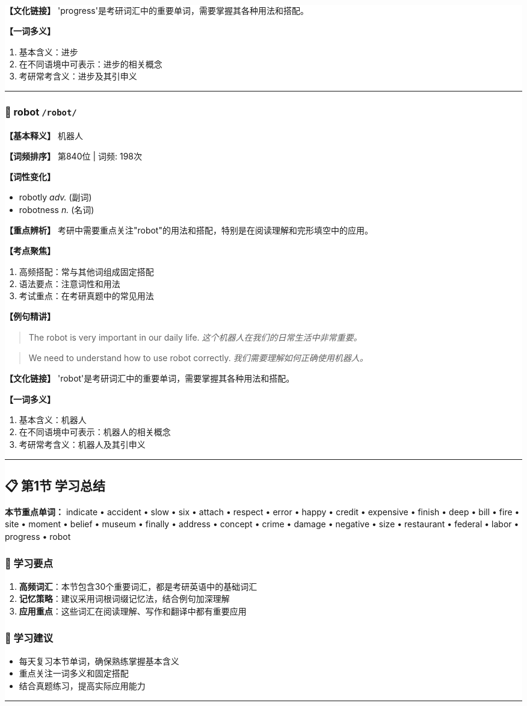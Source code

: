 **【文化链接】**
'progress'是考研词汇中的重要单词，需要掌握其各种用法和搭配。

**【一词多义】**
1. 基本含义：进步
2. 在不同语境中可表示：进步的相关概念
3. 考研常考含义：进步及其引申义

---
### 🎤 robot `/robot/`

**【基本释义】** 机器人

**【词频排序】** 第840位 | 词频: 198次

**【词性变化】**
- robotly *adv.* (副词)
- robotness *n.* (名词)

**【重点辨析】**
考研中需要重点关注"robot"的用法和搭配，特别是在阅读理解和完形填空中的应用。

**【考点聚焦】**
1. 高频搭配：常与其他词组成固定搭配
2. 语法要点：注意词性和用法
3. 考试重点：在考研真题中的常见用法

**【例句精讲】**
> The robot is very important in our daily life.
> *这个机器人在我们的日常生活中非常重要。*

> We need to understand how to use robot correctly.
> *我们需要理解如何正确使用机器人。*

**【文化链接】**
'robot'是考研词汇中的重要单词，需要掌握其各种用法和搭配。

**【一词多义】**
1. 基本含义：机器人
2. 在不同语境中可表示：机器人的相关概念
3. 考研常考含义：机器人及其引申义

---
## 📋 第1节 学习总结

**本节重点单词：** indicate • accident • slow • six • attach • respect • error • happy • credit • expensive • finish • deep • bill • fire • site • moment • belief • museum • finally • address • concept • crime • damage • negative • size • restaurant • federal • labor • progress • robot

### 🎯 学习要点
1. **高频词汇**：本节包含30个重要词汇，都是考研英语中的基础词汇
2. **记忆策略**：建议采用词根词缀记忆法，结合例句加深理解
3. **应用重点**：这些词汇在阅读理解、写作和翻译中都有重要应用

### 📝 学习建议
- 每天复习本节单词，确保熟练掌握基本含义
- 重点关注一词多义和固定搭配
- 结合真题练习，提高实际应用能力

---